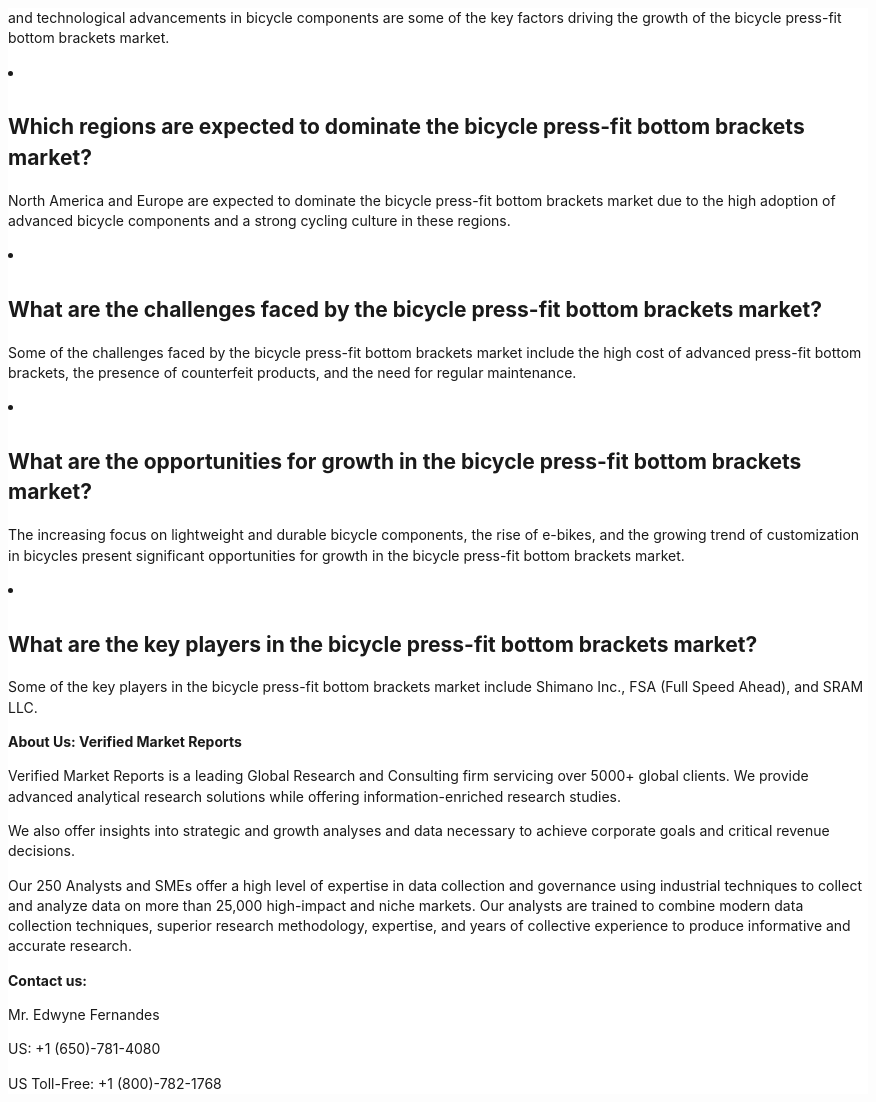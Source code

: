 and technological advancements in bicycle components are some of the key factors driving the growth of the bicycle press-fit bottom brackets market.</p> </li> <li> <h2>Which regions are expected to dominate the bicycle press-fit bottom brackets market?</h2> <p>North America and Europe are expected to dominate the bicycle press-fit bottom brackets market due to the high adoption of advanced bicycle components and a strong cycling culture in these regions.</p> </li> <li> <h2>What are the challenges faced by the bicycle press-fit bottom brackets market?</h2> <p>Some of the challenges faced by the bicycle press-fit bottom brackets market include the high cost of advanced press-fit bottom brackets, the presence of counterfeit products, and the need for regular maintenance.</p> </li> <li> <h2>What are the opportunities for growth in the bicycle press-fit bottom brackets market?</h2> <p>The increasing focus on lightweight and durable bicycle components, the rise of e-bikes, and the growing trend of customization in bicycles present significant opportunities for growth in the bicycle press-fit bottom brackets market.</p> </li> <li> <h2>What are the key players in the bicycle press-fit bottom brackets market?</h2> <p>Some of the key players in the bicycle press-fit bottom brackets market include Shimano Inc., FSA (Full Speed Ahead), and SRAM LLC.</p> </li></ol></body></html></h3><p id="" class=""><strong>About Us: Verified Market Reports</strong></p><p id="" class="">Verified Market Reports is a leading Global Research and Consulting firm servicing over 5000+ global clients. We provide advanced analytical research solutions while offering information-enriched research studies.</p><p id="" class="">We also offer insights into strategic and growth analyses and data necessary to achieve corporate goals and critical revenue decisions.</p><p id="" class="">Our 250 Analysts and SMEs offer a high level of expertise in data collection and governance using industrial techniques to collect and analyze data on more than 25,000 high-impact and niche markets. Our analysts are trained to combine modern data collection techniques, superior research methodology, expertise, and years of collective experience to produce informative and accurate research.</p><p id="" class=""><strong>Contact us:</strong></p><p id="" class="">Mr. Edwyne Fernandes</p><p id="" class="">US: +1 (650)-781-4080</p><p id="" class="">US Toll-Free: +1 (800)-782-1768</p>
